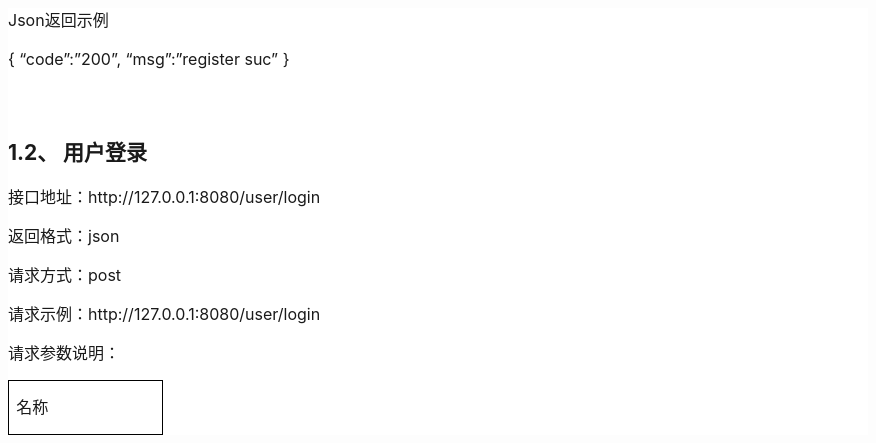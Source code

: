 
<p class="MsoNormal" style="line-height:150%"><span lang="EN-US" style="font-size:
12.0pt;line-height:150%">Json</span><span style="font-size:12.0pt;line-height:
150%;font-family:宋体;mso-ascii-font-family:Calibri;mso-ascii-theme-font:minor-latin;
mso-fareast-font-family:宋体;mso-fareast-theme-font:minor-fareast;mso-hansi-font-family:
Calibri;mso-hansi-theme-font:minor-latin">返回示例</span><span lang="EN-US" style="font-size:12.0pt;line-height:150%"><o:p></o:p></span></p>

<p class="MsoNormal" style="line-height:150%"><span lang="EN-US" style="font-size:
12.0pt;line-height:150%">{ “code”:”200”, “msg”:”register suc” }<o:p></o:p></span></p>

<p class="MsoNormal"><span lang="EN-US" style="font-size:12.0pt"><o:p>&nbsp;</o:p></span></p>

<h2 style="margin-left:38.25pt;text-indent:-38.25pt;mso-list:l2 level2 lfo2"><span lang="EN-US" style="mso-fareast-font-family:&quot;Calibri Light&quot;;mso-fareast-theme-font:
major-latin;mso-bidi-font-family:&quot;Calibri Light&quot;;mso-bidi-theme-font:major-latin"><span style="mso-list:Ignore">1.2、<span style="font:7.0pt &quot;Times New Roman&quot;">&nbsp; </span></span></span><span style="font-family:宋体;mso-ascii-font-family:&quot;Calibri Light&quot;;mso-ascii-theme-font:
major-latin;mso-fareast-font-family:宋体;mso-fareast-theme-font:major-fareast;
mso-hansi-font-family:&quot;Calibri Light&quot;;mso-hansi-theme-font:major-latin">用户登录</span><span lang="EN-US"><o:p></o:p></span></h2>

<p class="MsoNormal" style="line-height:150%"><span style="font-size:12.0pt;
line-height:150%;font-family:宋体;mso-ascii-font-family:Calibri;mso-ascii-theme-font:
minor-latin;mso-fareast-font-family:宋体;mso-fareast-theme-font:minor-fareast;
mso-hansi-font-family:Calibri;mso-hansi-theme-font:minor-latin">接口地址：</span><span lang="EN-US" style="font-size:12.0pt;line-height:150%">http://127.0.0.1:8080/user/login<o:p></o:p></span></p>

<p class="MsoNormal" style="line-height:150%"><span style="font-size:12.0pt;
line-height:150%;font-family:宋体;mso-ascii-font-family:Calibri;mso-ascii-theme-font:
minor-latin;mso-fareast-font-family:宋体;mso-fareast-theme-font:minor-fareast;
mso-hansi-font-family:Calibri;mso-hansi-theme-font:minor-latin">返回格式：</span><span lang="EN-US" style="font-size:12.0pt;line-height:150%">json<o:p></o:p></span></p>

<p class="MsoNormal" style="line-height:150%"><span style="font-size:12.0pt;
line-height:150%;font-family:宋体;mso-ascii-font-family:Calibri;mso-ascii-theme-font:
minor-latin;mso-fareast-font-family:宋体;mso-fareast-theme-font:minor-fareast;
mso-hansi-font-family:Calibri;mso-hansi-theme-font:minor-latin">请求方式：</span><span lang="EN-US" style="font-size:12.0pt;line-height:150%">post<o:p></o:p></span></p>

<p class="MsoNormal" style="line-height:150%"><span style="font-size:12.0pt;
line-height:150%;font-family:宋体;mso-ascii-font-family:Calibri;mso-ascii-theme-font:
minor-latin;mso-fareast-font-family:宋体;mso-fareast-theme-font:minor-fareast;
mso-hansi-font-family:Calibri;mso-hansi-theme-font:minor-latin">请求示例：</span><span lang="EN-US" style="font-size:12.0pt;line-height:150%">http://127.0.0.1:8080/user/login<o:p></o:p></span></p>

<p class="MsoNormal" style="line-height:150%"><span style="font-size:12.0pt;
line-height:150%;font-family:宋体;mso-ascii-font-family:Calibri;mso-ascii-theme-font:
minor-latin;mso-fareast-font-family:宋体;mso-fareast-theme-font:minor-fareast;
mso-hansi-font-family:Calibri;mso-hansi-theme-font:minor-latin">请求参数说明：</span><span lang="EN-US" style="font-size:12.0pt;line-height:150%"><o:p></o:p></span></p>

<table class="MsoTableGrid" border="1" cellspacing="0" cellpadding="0" style="border-collapse:collapse;border:none;mso-border-alt:solid windowtext .5pt;
 mso-yfti-tbllook:1184;mso-padding-alt:0cm 5.4pt 0cm 5.4pt">
 <tbody><tr style="mso-yfti-irow:0;mso-yfti-firstrow:yes">
  <td width="138" valign="top" style="width:103.7pt;border:solid windowtext 1.0pt;
  mso-border-alt:solid windowtext .5pt;padding:0cm 5.4pt 0cm 5.4pt">
  <p class="MsoNormal" style="line-height:150%"><span style="font-size:12.0pt;
  line-height:150%;font-family:宋体;mso-ascii-font-family:Calibri;mso-ascii-theme-font:
  minor-latin;mso-fareast-font-family:宋体;mso-fareast-theme-font:minor-fareast;
  mso-hansi-font-family:Calibri;mso-hansi-theme-font:minor-latin;mso-font-kerning:
  0pt">名称</span><span lang="EN-US" style="font-size:12.0pt;line-height:150%;
  mso-font-kerning:0pt"><o:p></o:p></span></p>
  </td>
  <td width="138" valign="top" style="width:103.7pt;border:solid windowtext 1.0pt;
  border-left:none;mso-border-left-alt:solid windowtext .5pt;mso-border-alt: